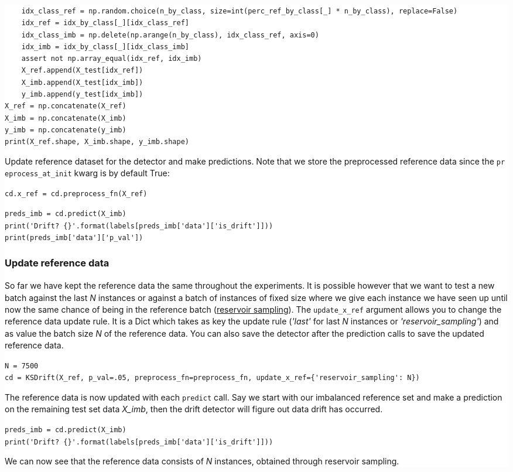 ```{python}
    idx_class_ref = np.random.choice(n_by_class, size=int(perc_ref_by_class[_] * n_by_class), replace=False)
    idx_ref = idx_by_class[_][idx_class_ref]
    idx_class_imb = np.delete(np.arange(n_by_class), idx_class_ref, axis=0)
    idx_imb = idx_by_class[_][idx_class_imb]
    assert not np.array_equal(idx_ref, idx_imb)
    X_ref.append(X_test[idx_ref])
    X_imb.append(X_test[idx_imb])
    y_imb.append(y_test[idx_imb])
X_ref = np.concatenate(X_ref)
X_imb = np.concatenate(X_imb)
y_imb = np.concatenate(y_imb)
print(X_ref.shape, X_imb.shape, y_imb.shape)
```

Update reference dataset for the detector and make predictions. Note that we store the preprocessed reference data since the `preprocess_at_init` kwarg is by default True:

```{python}
cd.x_ref = cd.preprocess_fn(X_ref)
```

```{python}
preds_imb = cd.predict(X_imb)
print('Drift? {}'.format(labels[preds_imb['data']['is_drift']]))
print(preds_imb['data']['p_val'])
```

### Update reference data

So far we have kept the reference data the same throughout the experiments. It is possible however that we want to test a new batch against the last *N* instances or against a batch of instances of fixed size where we give each instance we have seen up until now the same chance of being in the reference batch ([reservoir sampling](https://en.wikipedia.org/wiki/Reservoir_sampling)). The `update_x_ref` argument allows you to change the reference data update rule. It is a Dict which takes as key the update rule (*'last'* for last *N* instances or *'reservoir_sampling'*) and as value the batch size *N* of the reference data. You can also save the detector after the prediction calls to save the updated reference data.

```{python}
N = 7500
cd = KSDrift(X_ref, p_val=.05, preprocess_fn=preprocess_fn, update_x_ref={'reservoir_sampling': N})
```

The reference data is now updated with each `predict` call. Say we start with our imbalanced reference set and make a prediction on the remaining test set data *X_imb*, then the drift detector will figure out data drift has occurred.

```{python}
preds_imb = cd.predict(X_imb)
print('Drift? {}'.format(labels[preds_imb['data']['is_drift']]))
```

We can now see that the reference data consists of *N* instances, obtained through reservoir sampling.
